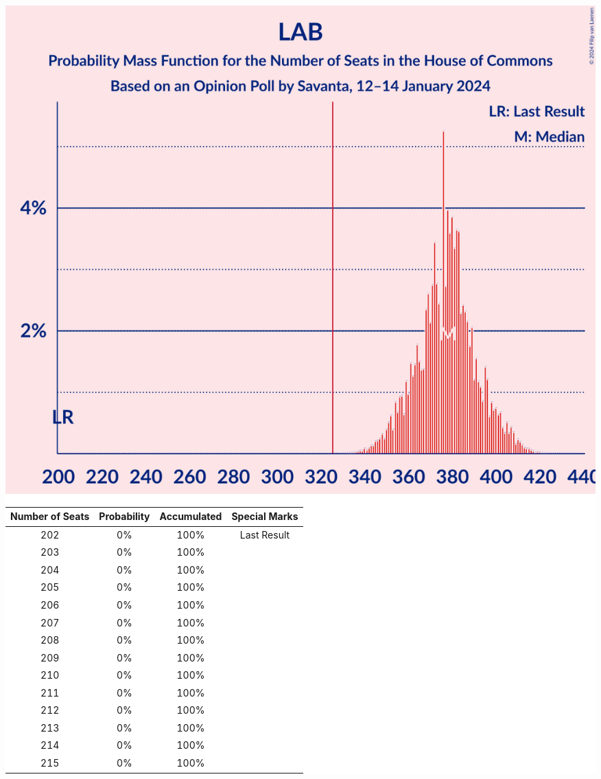 ![Graph with seats probability mass function not yet produced](2024-01-14-Savanta-coalitions-seats-pmf-lab.png "Seats Probability Mass Function")

| Number of Seats | Probability | Accumulated | Special Marks |
|:---------------:|:-----------:|:-----------:|:-------------:|
| 202 | 0% | 100% | Last Result |
| 203 | 0% | 100% |  |
| 204 | 0% | 100% |  |
| 205 | 0% | 100% |  |
| 206 | 0% | 100% |  |
| 207 | 0% | 100% |  |
| 208 | 0% | 100% |  |
| 209 | 0% | 100% |  |
| 210 | 0% | 100% |  |
| 211 | 0% | 100% |  |
| 212 | 0% | 100% |  |
| 213 | 0% | 100% |  |
| 214 | 0% | 100% |  |
| 215 | 0% | 100% |  |